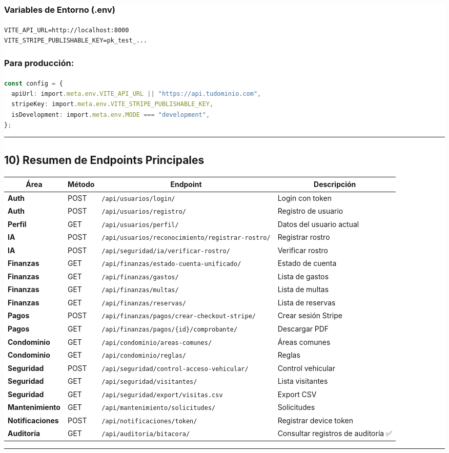 ### Variables de Entorno (.env)
```env
VITE_API_URL=http://localhost:8000
VITE_STRIPE_PUBLISHABLE_KEY=pk_test_...
```

### Para producción:
```typescript
const config = {
  apiUrl: import.meta.env.VITE_API_URL || "https://api.tudominio.com",
  stripeKey: import.meta.env.VITE_STRIPE_PUBLISHABLE_KEY,
  isDevelopment: import.meta.env.MODE === "development",
};
```

---

## 10) Resumen de Endpoints Principales

| Área | Método | Endpoint | Descripción |
|------|--------|----------|-------------|
| **Auth** | POST | `/api/usuarios/login/` | Login con token |
| **Auth** | POST | `/api/usuarios/registro/` | Registro de usuario |
| **Perfil** | GET | `/api/usuarios/perfil/` | Datos del usuario actual |
| **IA** | POST | `/api/usuarios/reconocimiento/registrar-rostro/` | Registrar rostro |
| **IA** | POST | `/api/seguridad/ia/verificar-rostro/` | Verificar rostro |
| **Finanzas** | GET | `/api/finanzas/estado-cuenta-unificado/` | Estado de cuenta |
| **Finanzas** | GET | `/api/finanzas/gastos/` | Lista de gastos |
| **Finanzas** | GET | `/api/finanzas/multas/` | Lista de multas |
| **Finanzas** | GET | `/api/finanzas/reservas/` | Lista de reservas |
| **Pagos** | POST | `/api/finanzas/pagos/crear-checkout-stripe/` | Crear sesión Stripe |
| **Pagos** | GET | `/api/finanzas/pagos/{id}/comprobante/` | Descargar PDF |
| **Condominio** | GET | `/api/condominio/areas-comunes/` | Áreas comunes |
| **Condominio** | GET | `/api/condominio/reglas/` | Reglas |
| **Seguridad** | POST | `/api/seguridad/control-acceso-vehicular/` | Control vehicular |
| **Seguridad** | GET | `/api/seguridad/visitantes/` | Lista visitantes |
| **Seguridad** | GET | `/api/seguridad/export/visitas.csv` | Export CSV |
| **Mantenimiento** | GET | `/api/mantenimiento/solicitudes/` | Solicitudes |
| **Notificaciones** | POST | `/api/notificaciones/token/` | Registrar device token |
| **Auditoría** | GET | `/api/auditoria/bitacora/` | Consultar registros de auditoría ✅ |

---